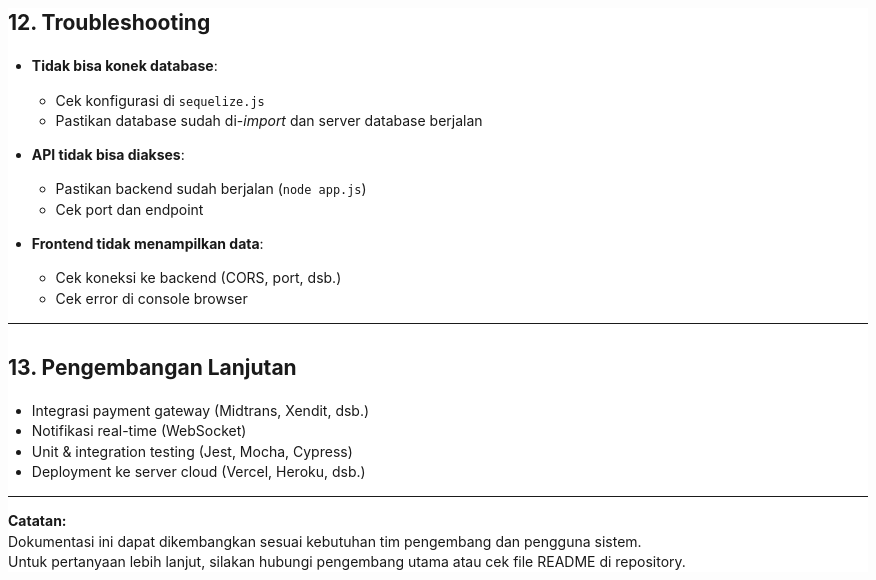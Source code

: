 ## 12. Troubleshooting
- **Tidak bisa konek database**:  
  - Cek konfigurasi di `sequelize.js`
  - Pastikan database sudah di-*import* dan server database berjalan

- **API tidak bisa diakses**:  
  - Pastikan backend sudah berjalan (`node app.js`)
  - Cek port dan endpoint

- **Frontend tidak menampilkan data**:  
  - Cek koneksi ke backend (CORS, port, dsb.)
  - Cek error di console browser

---

## 13. Pengembangan Lanjutan
- Integrasi payment gateway (Midtrans, Xendit, dsb.)
- Notifikasi real-time (WebSocket)
- Unit & integration testing (Jest, Mocha, Cypress)
- Deployment ke server cloud (Vercel, Heroku, dsb.)

---

**Catatan:**  
Dokumentasi ini dapat dikembangkan sesuai kebutuhan tim pengembang dan pengguna sistem.  
Untuk pertanyaan lebih lanjut, silakan hubungi pengembang utama atau cek file README di repository. 